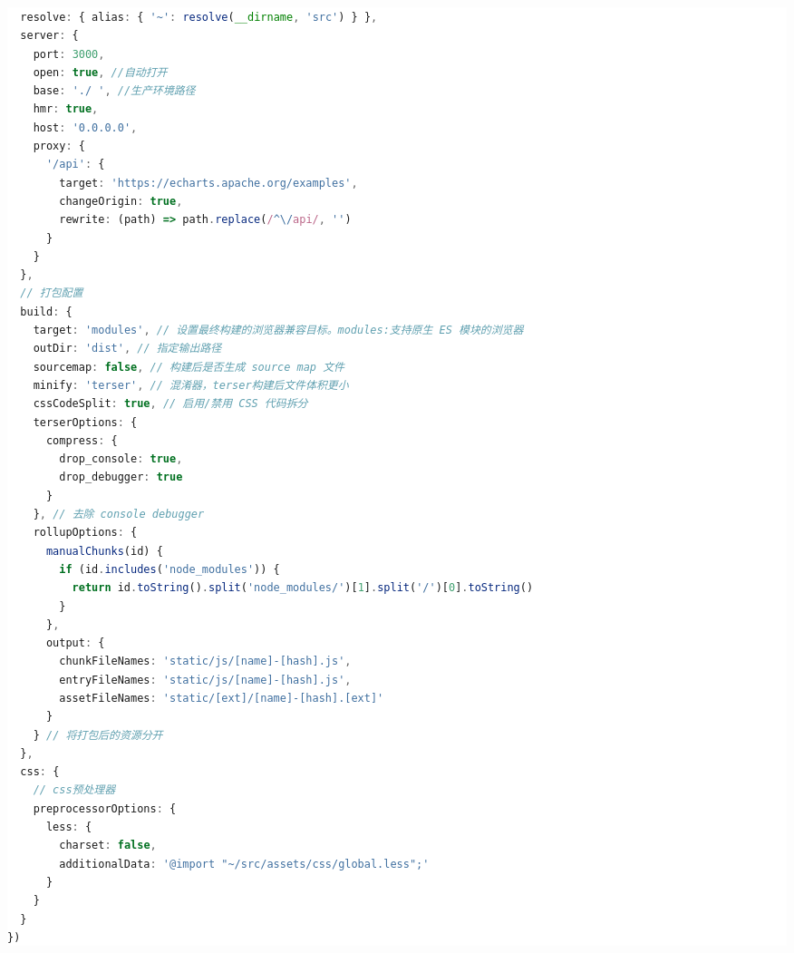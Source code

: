 ```typescript
  resolve: { alias: { '~': resolve(__dirname, 'src') } },
  server: {
    port: 3000,
    open: true, //自动打开
    base: './ ', //生产环境路径
    hmr: true,
    host: '0.0.0.0',
    proxy: {
      '/api': {
        target: 'https://echarts.apache.org/examples',
        changeOrigin: true,
        rewrite: (path) => path.replace(/^\/api/, '')
      }
    }
  },
  // 打包配置
  build: {
    target: 'modules', // 设置最终构建的浏览器兼容目标。modules:支持原生 ES 模块的浏览器
    outDir: 'dist', // 指定输出路径
    sourcemap: false, // 构建后是否生成 source map 文件
    minify: 'terser', // 混淆器，terser构建后文件体积更小
    cssCodeSplit: true, // 启用/禁用 CSS 代码拆分
    terserOptions: {
      compress: {
        drop_console: true,
        drop_debugger: true
      }
    }, // 去除 console debugger
    rollupOptions: {
      manualChunks(id) {
        if (id.includes('node_modules')) {
          return id.toString().split('node_modules/')[1].split('/')[0].toString()
        }
      },
      output: {
        chunkFileNames: 'static/js/[name]-[hash].js',
        entryFileNames: 'static/js/[name]-[hash].js',
        assetFileNames: 'static/[ext]/[name]-[hash].[ext]'
      }
    } // 将打包后的资源分开
  },
  css: {
    // css预处理器
    preprocessorOptions: {
      less: {
        charset: false,
        additionalData: '@import "~/src/assets/css/global.less";'
      }
    }
  }
})
```



